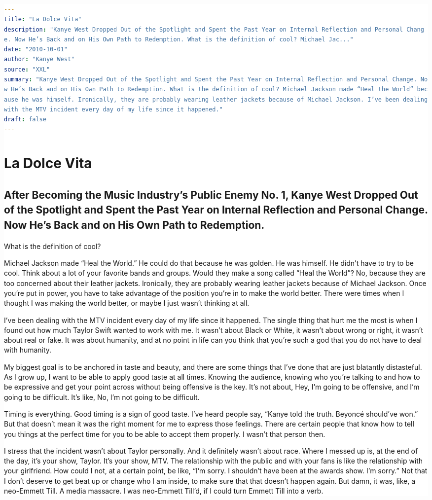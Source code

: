 ```yaml
---
title: "La Dolce Vita"
description: "Kanye West Dropped Out of the Spotlight and Spent the Past Year on Internal Reflection and Personal Change. Now He’s Back and on His Own Path to Redemption. What is the definition of cool? Michael Jac..."
date: "2010-10-01"
author: "Kanye West"
source: "XXL"
summary: "Kanye West Dropped Out of the Spotlight and Spent the Past Year on Internal Reflection and Personal Change. Now He’s Back and on His Own Path to Redemption. What is the definition of cool? Michael Jackson made “Heal the World” because he was himself. Ironically, they are probably wearing leather jackets because of Michael Jackson. I’ve been dealing with the MTV incident every day of my life since it happened."
draft: false
---
```


# La Dolce Vita

## After Becoming the Music Industry’s Public Enemy No. 1, Kanye West Dropped Out of the Spotlight and Spent the Past Year on Internal Reflection and Personal Change. Now He’s Back and on His Own Path to Redemption.

What is the definition of cool?

Michael Jackson made “Heal the World.” He could do that because he was golden. He was himself. He didn’t have to try to be cool. Think about a lot of your favorite bands and groups. Would they make a song called “Heal the World”? No, because they are too concerned about their leather jackets. Ironically, they are probably wearing leather jackets because of Michael Jackson. Once you’re put in power, you have to take advantage of the position you’re in to make the world better. There were times when I thought I was making the world better, or maybe I just wasn’t thinking at all.

I’ve been dealing with the MTV incident every day of my life since it happened. The single thing that hurt me the most is when I found out how much Taylor Swift wanted to work with me. It wasn’t about Black or White, it wasn’t about wrong or right, it wasn’t about real or fake. It was about humanity, and at no point in life can you think that you’re such a god that you do not have to deal with humanity.

My biggest goal is to be anchored in taste and beauty, and there are some things that I’ve done that are just blatantly distasteful. As I grow up, I want to be able to apply good taste at all times. Knowing the audience, knowing who you’re talking to and how to be expressive and get your point across without being offensive is the key. It’s not about, Hey, I’m going to be offensive, and I’m going to be difficult. It’s like, No, I’m not going to be difficult.

Timing is everything. Good timing is a sign of good taste. I’ve heard people say, “Kanye told the truth. Beyoncé should’ve won.” But that doesn’t mean it was the right moment for me to express those feelings. There are certain people that know how to tell you things at the perfect time for you to be able to accept them properly. I wasn’t that person then.

I stress that the incident wasn’t about Taylor personally. And it definitely wasn’t about race. Where I messed up is, at the end of the day, it’s your show, Taylor. It’s your show, MTV. The relationship with the public and with your fans is like the relationship with your girlfriend. How could I not, at a certain point, be like, “I’m sorry. I shouldn’t have been at the awards show. I’m sorry.” Not that I don’t deserve to get beat up or change who I am inside, to make sure that that doesn’t happen again. But damn, it was, like, a neo-Emmett Till. A media massacre. I was neo-Emmett Till’d, if I could turn Emmett Till into a verb.
